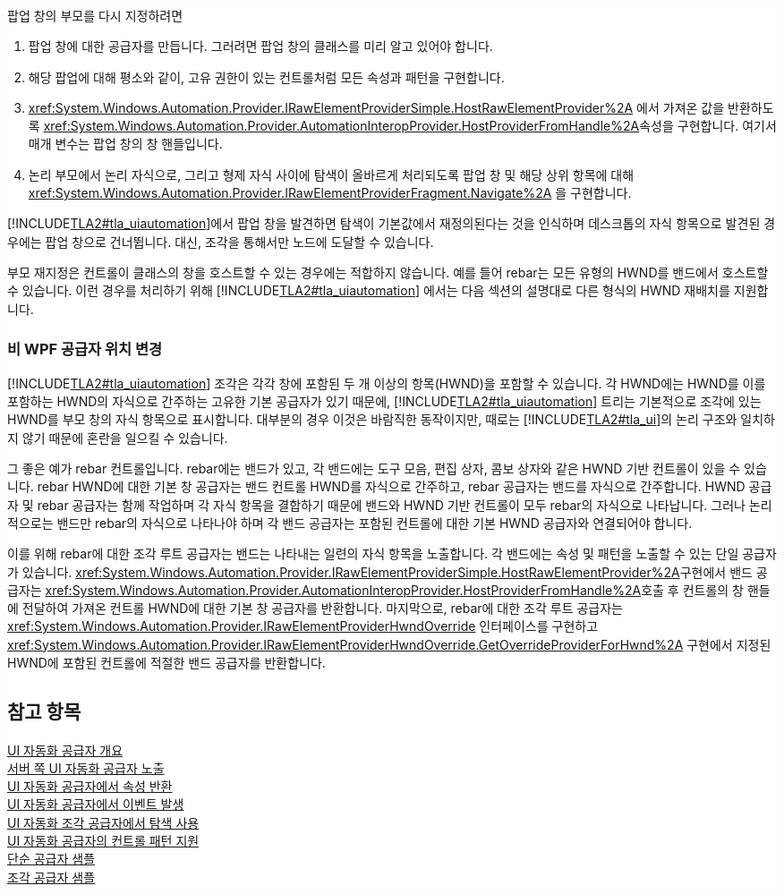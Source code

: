  팝업 창의 부모를 다시 지정하려면  
  
1.  팝업 창에 대한 공급자를 만듭니다. 그러려면 팝업 창의 클래스를 미리 알고 있어야 합니다.  
  
2.  해당 팝업에 대해 평소와 같이, 고유 권한이 있는 컨트롤처럼 모든 속성과 패턴을 구현합니다.  
  
3.  <xref:System.Windows.Automation.Provider.IRawElementProviderSimple.HostRawElementProvider%2A> 에서 가져온 값을 반환하도록 <xref:System.Windows.Automation.Provider.AutomationInteropProvider.HostProviderFromHandle%2A>속성을 구현합니다. 여기서 매개 변수는 팝업 창의 창 핸들입니다.  
  
4.  논리 부모에서 논리 자식으로, 그리고 형제 자식 사이에 탐색이 올바르게 처리되도록 팝업 창 및 해당 상위 항목에 대해 <xref:System.Windows.Automation.Provider.IRawElementProviderFragment.Navigate%2A> 을 구현합니다.  
  
 [!INCLUDE[TLA2#tla_uiautomation](../../../includes/tla2sharptla-uiautomation-md.md)]에서 팝업 창을 발견하면 탐색이 기본값에서 재정의된다는 것을 인식하며 데스크톱의 자식 항목으로 발견된 경우에는 팝업 창으로 건너뜁니다. 대신, 조각을 통해서만 노드에 도달할 수 있습니다.  
  
 부모 재지정은 컨트롤이 클래스의 창을 호스트할 수 있는 경우에는 적합하지 않습니다. 예를 들어 rebar는 모든 유형의 HWND를 밴드에서 호스트할 수 있습니다. 이런 경우를 처리하기 위해 [!INCLUDE[TLA2#tla_uiautomation](../../../includes/tla2sharptla-uiautomation-md.md)] 에서는 다음 섹션의 설명대로 다른 형식의 HWND 재배치를 지원합니다.  
  
<a name="Non_WPF_Provider_Repositioning"></a>   
### <a name="non-wpf-provider-repositioning"></a>비 WPF 공급자 위치 변경  
 [!INCLUDE[TLA2#tla_uiautomation](../../../includes/tla2sharptla-uiautomation-md.md)] 조각은 각각 창에 포함된 두 개 이상의 항목(HWND)을 포함할 수 있습니다. 각 HWND에는 HWND를 이를 포함하는 HWND의 자식으로 간주하는 고유한 기본 공급자가 있기 때문에, [!INCLUDE[TLA2#tla_uiautomation](../../../includes/tla2sharptla-uiautomation-md.md)] 트리는 기본적으로 조각에 있는 HWND를 부모 창의 자식 항목으로 표시합니다. 대부분의 경우 이것은 바람직한 동작이지만, 때로는 [!INCLUDE[TLA2#tla_ui](../../../includes/tla2sharptla-ui-md.md)]의 논리 구조와 일치하지 않기 때문에 혼란을 일으킬 수 있습니다.  
  
 그 좋은 예가 rebar 컨트롤입니다. rebar에는 밴드가 있고, 각 밴드에는 도구 모음, 편집 상자, 콤보 상자와 같은 HWND 기반 컨트롤이 있을 수 있습니다. rebar HWND에 대한 기본 창 공급자는 밴드 컨트롤 HWND를 자식으로 간주하고, rebar 공급자는 밴드를 자식으로 간주합니다. HWND 공급자 및 rebar 공급자는 함께 작업하며 각 자식 항목을 결합하기 때문에 밴드와 HWND 기반 컨트롤이 모두 rebar의 자식으로 나타납니다. 그러나 논리적으로는 밴드만 rebar의 자식으로 나타나야 하며 각 밴드 공급자는 포함된 컨트롤에 대한 기본 HWND 공급자와 연결되어야 합니다.  
  
 이를 위해 rebar에 대한 조각 루트 공급자는 밴드는 나타내는 일련의 자식 항목을 노출합니다. 각 밴드에는 속성 및 패턴을 노출할 수 있는 단일 공급자가 있습니다. <xref:System.Windows.Automation.Provider.IRawElementProviderSimple.HostRawElementProvider%2A>구현에서 밴드 공급자는 <xref:System.Windows.Automation.Provider.AutomationInteropProvider.HostProviderFromHandle%2A>호출 후 컨트롤의 창 핸들에 전달하여 가져온 컨트롤 HWND에 대한 기본 창 공급자를 반환합니다. 마지막으로, rebar에 대한 조각 루트 공급자는 <xref:System.Windows.Automation.Provider.IRawElementProviderHwndOverride> 인터페이스를 구현하고 <xref:System.Windows.Automation.Provider.IRawElementProviderHwndOverride.GetOverrideProviderForHwnd%2A> 구현에서 지정된 HWND에 포함된 컨트롤에 적절한 밴드 공급자를 반환합니다.  
  
## <a name="see-also"></a>참고 항목  
 [UI 자동화 공급자 개요](../../../docs/framework/ui-automation/ui-automation-providers-overview.md)  
 [서버 쪽 UI 자동화 공급자 노출](../../../docs/framework/ui-automation/expose-a-server-side-ui-automation-provider.md)  
 [UI 자동화 공급자에서 속성 반환](../../../docs/framework/ui-automation/return-properties-from-a-ui-automation-provider.md)  
 [UI 자동화 공급자에서 이벤트 발생](../../../docs/framework/ui-automation/raise-events-from-a-ui-automation-provider.md)  
 [UI 자동화 조각 공급자에서 탐색 사용](../../../docs/framework/ui-automation/enable-navigation-in-a-ui-automation-fragment-provider.md)  
 [UI 자동화 공급자의 컨트롤 패턴 지원](../../../docs/framework/ui-automation/support-control-patterns-in-a-ui-automation-provider.md)  
 [단순 공급자 샘플](http://msdn.microsoft.com/library/c10a6255-e8dc-494b-a051-15111b47984a)  
 [조각 공급자 샘플](http://msdn.microsoft.com/library/778ef1bc-8610-4bc9-886e-aeff94a8a13e)
